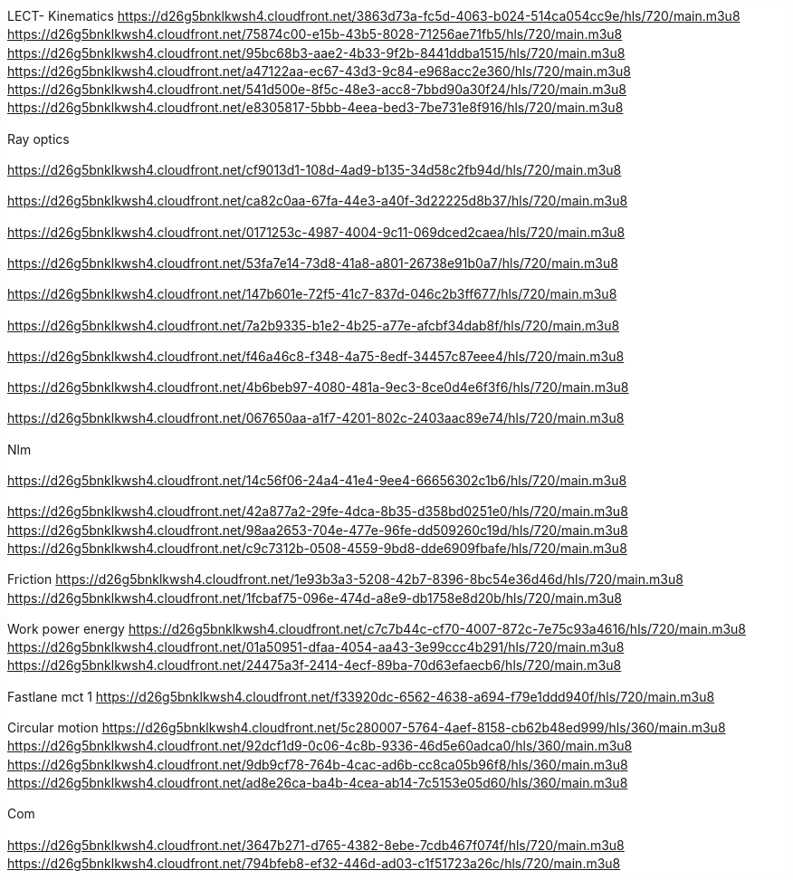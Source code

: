
LECT-
Kinematics
https://d26g5bnklkwsh4.cloudfront.net/3863d73a-fc5d-4063-b024-514ca054cc9e/hls/720/main.m3u8
https://d26g5bnklkwsh4.cloudfront.net/75874c00-e15b-43b5-8028-71256ae71fb5/hls/720/main.m3u8
https://d26g5bnklkwsh4.cloudfront.net/95bc68b3-aae2-4b33-9f2b-8441ddba1515/hls/720/main.m3u8
https://d26g5bnklkwsh4.cloudfront.net/a47122aa-ec67-43d3-9c84-e968acc2e360/hls/720/main.m3u8
https://d26g5bnklkwsh4.cloudfront.net/541d500e-8f5c-48e3-acc8-7bbd90a30f24/hls/720/main.m3u8
https://d26g5bnklkwsh4.cloudfront.net/e8305817-5bbb-4eea-bed3-7be731e8f916/hls/720/main.m3u8

Ray optics

https://d26g5bnklkwsh4.cloudfront.net/cf9013d1-108d-4ad9-b135-34d58c2fb94d/hls/720/main.m3u8

https://d26g5bnklkwsh4.cloudfront.net/ca82c0aa-67fa-44e3-a40f-3d22225d8b37/hls/720/main.m3u8

https://d26g5bnklkwsh4.cloudfront.net/0171253c-4987-4004-9c11-069dced2caea/hls/720/main.m3u8

https://d26g5bnklkwsh4.cloudfront.net/53fa7e14-73d8-41a8-a801-26738e91b0a7/hls/720/main.m3u8

https://d26g5bnklkwsh4.cloudfront.net/147b601e-72f5-41c7-837d-046c2b3ff677/hls/720/main.m3u8

https://d26g5bnklkwsh4.cloudfront.net/7a2b9335-b1e2-4b25-a77e-afcbf34dab8f/hls/720/main.m3u8

https://d26g5bnklkwsh4.cloudfront.net/f46a46c8-f348-4a75-8edf-34457c87eee4/hls/720/main.m3u8

https://d26g5bnklkwsh4.cloudfront.net/4b6beb97-4080-481a-9ec3-8ce0d4e6f3f6/hls/720/main.m3u8

https://d26g5bnklkwsh4.cloudfront.net/067650aa-a1f7-4201-802c-2403aac89e74/hls/720/main.m3u8

Nlm

https://d26g5bnklkwsh4.cloudfront.net/14c56f06-24a4-41e4-9ee4-66656302c1b6/hls/720/main.m3u8

https://d26g5bnklkwsh4.cloudfront.net/42a877a2-29fe-4dca-8b35-d358bd0251e0/hls/720/main.m3u8
https://d26g5bnklkwsh4.cloudfront.net/98aa2653-704e-477e-96fe-dd509260c19d/hls/720/main.m3u8
https://d26g5bnklkwsh4.cloudfront.net/c9c7312b-0508-4559-9bd8-dde6909fbafe/hls/720/main.m3u8

Friction 
https://d26g5bnklkwsh4.cloudfront.net/1e93b3a3-5208-42b7-8396-8bc54e36d46d/hls/720/main.m3u8
https://d26g5bnklkwsh4.cloudfront.net/1fcbaf75-096e-474d-a8e9-db1758e8d20b/hls/720/main.m3u8

Work power energy
https://d26g5bnklkwsh4.cloudfront.net/c7c7b44c-cf70-4007-872c-7e75c93a4616/hls/720/main.m3u8
https://d26g5bnklkwsh4.cloudfront.net/01a50951-dfaa-4054-aa43-3e99ccc4b291/hls/720/main.m3u8
https://d26g5bnklkwsh4.cloudfront.net/24475a3f-2414-4ecf-89ba-70d63efaecb6/hls/720/main.m3u8

Fastlane mct 1 
https://d26g5bnklkwsh4.cloudfront.net/f33920dc-6562-4638-a694-f79e1ddd940f/hls/720/main.m3u8

Circular motion 
https://d26g5bnklkwsh4.cloudfront.net/5c280007-5764-4aef-8158-cb62b48ed999/hls/360/main.m3u8
https://d26g5bnklkwsh4.cloudfront.net/92dcf1d9-0c06-4c8b-9336-46d5e60adca0/hls/360/main.m3u8
https://d26g5bnklkwsh4.cloudfront.net/9db9cf78-764b-4cac-ad6b-cc8ca05b96f8/hls/360/main.m3u8
https://d26g5bnklkwsh4.cloudfront.net/ad8e26ca-ba4b-4cea-ab14-7c5153e05d60/hls/360/main.m3u8

Com

https://d26g5bnklkwsh4.cloudfront.net/3647b271-d765-4382-8ebe-7cdb467f074f/hls/720/main.m3u8
https://d26g5bnklkwsh4.cloudfront.net/794bfeb8-ef32-446d-ad03-c1f51723a26c/hls/720/main.m3u8
